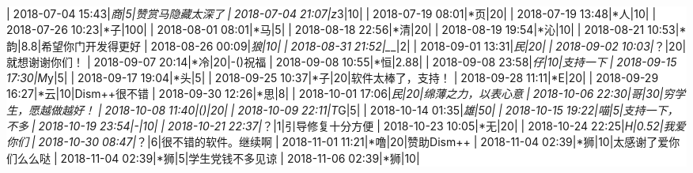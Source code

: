 | 2018-07-04 15:43|*商|5|赞赏马隐藏太深了
| 2018-07-04 21:07|z*3|10|
| 2018-07-19 08:01|*页|20|
| 2018-07-19 13:48|*人|10|
| 2018-07-26 10:23|*子|100|
| 2018-08-01 08:01|*马|5|
| 2018-08-18 22:56|*清|20|
| 2018-08-19 19:54|*沁|10|
| 2018-08-21 10:53|*韵|8.8|希望你门开发得更好
| 2018-08-26 00:09|*狼|10|
| 2018-08-31 21:52|_*_|2|
| 2018-09-01 13:31|*民|20|
| 2018-09-02 10:03|*？|20|就想谢谢你们！
| 2018-09-07 20:14|*冷|20|-()祝福
| 2018-09-08 10:55|*恒|2.88|
| 2018-09-08 23:58|*仔|10|支持一下
| 2018-09-15 17:30|M*y|5|
| 2018-09-17 19:04|*头|5|
| 2018-09-25 10:37|*子|20|软件太棒了，支持！
| 2018-09-28 11:11|*E|20|
| 2018-09-29 16:27|*云|10|Dism++很不错
| 2018-09-30 12:26|*思|8|
| 2018-10-01 17:06|*民|20|绵薄之力，以表心意
| 2018-10-06 22:30|*哥|30|穷学生，愿越做越好！
| 2018-10-08 11:40|(*)|20|
| 2018-10-09 22:11|T*G|5|
| 2018-10-14 01:35|*雄|50|
| 2018-10-15 19:22|*喵|5|支持一下，不多
| 2018-10-19 23:54|*-|10|
| 2018-10-21 22:37|*？|1|引导修复十分方便
| 2018-10-23 10:05|*无|20|
| 2018-10-24 22:25|*H|0.52|我爱你们
| 2018-10-30 08:47|*？|6|很不错的软件。继续啊
| 2018-11-01 11:21|*噜|20|赞助Dism++
| 2018-11-04 02:39|*狮|10|太感谢了爱你们么么哒
| 2018-11-04 02:39|*狮|5|学生党钱不多见谅
| 2018-11-06 02:39|*狮|10|